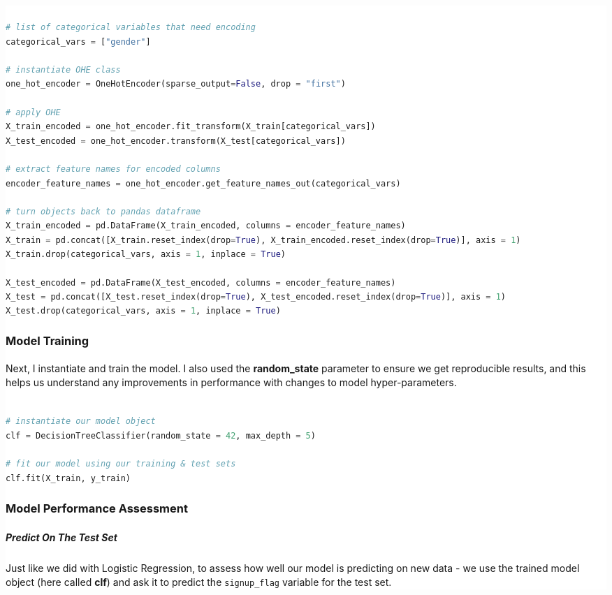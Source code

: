 ```python

# list of categorical variables that need encoding
categorical_vars = ["gender"]

# instantiate OHE class
one_hot_encoder = OneHotEncoder(sparse_output=False, drop = "first")

# apply OHE
X_train_encoded = one_hot_encoder.fit_transform(X_train[categorical_vars])
X_test_encoded = one_hot_encoder.transform(X_test[categorical_vars])

# extract feature names for encoded columns
encoder_feature_names = one_hot_encoder.get_feature_names_out(categorical_vars)

# turn objects back to pandas dataframe
X_train_encoded = pd.DataFrame(X_train_encoded, columns = encoder_feature_names)
X_train = pd.concat([X_train.reset_index(drop=True), X_train_encoded.reset_index(drop=True)], axis = 1)
X_train.drop(categorical_vars, axis = 1, inplace = True)

X_test_encoded = pd.DataFrame(X_test_encoded, columns = encoder_feature_names)
X_test = pd.concat([X_test.reset_index(drop=True), X_test_encoded.reset_index(drop=True)], axis = 1)
X_test.drop(categorical_vars, axis = 1, inplace = True)

```

### Model Training <a name="clftree-model-training"></a>

Next, I instantiate and train the model.  I also used the **random_state** parameter to ensure we get reproducible results, and this helps us understand any improvements in performance with changes to model hyper-parameters.

```python

# instantiate our model object
clf = DecisionTreeClassifier(random_state = 42, max_depth = 5)

# fit our model using our training & test sets
clf.fit(X_train, y_train)

```

### Model Performance Assessment <a name="clftree-model-assessment"></a>

##### Predict On The Test Set

Just like we did with Logistic Regression, to assess how well our model is predicting on new data - we use the trained model object (here called **clf**) and ask it to predict the `signup_flag` variable for the test set.
